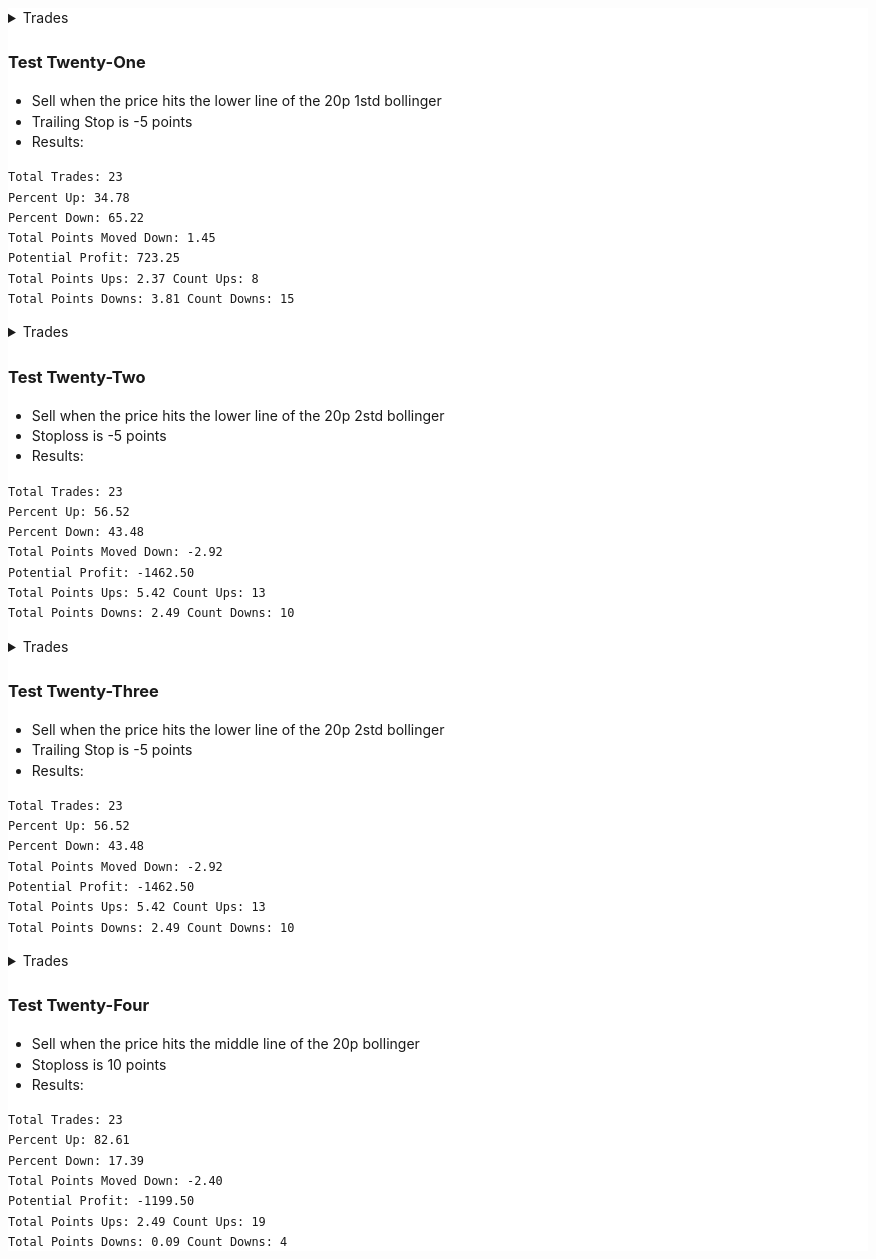 <details><summary>Trades</summary></details>

### Test Twenty-One
* Sell when the price hits the lower line of the 20p 1std bollinger
* Trailing Stop is -5 points
* Results:
```
Total Trades: 23
Percent Up: 34.78
Percent Down: 65.22
Total Points Moved Down: 1.45
Potential Profit: 723.25
Total Points Ups: 2.37 Count Ups: 8
Total Points Downs: 3.81 Count Downs: 15
```

<details><summary>Trades</summary></details>

### Test Twenty-Two
* Sell when the price hits the lower line of the 20p 2std bollinger
* Stoploss is -5 points
* Results:
```
Total Trades: 23
Percent Up: 56.52
Percent Down: 43.48
Total Points Moved Down: -2.92
Potential Profit: -1462.50
Total Points Ups: 5.42 Count Ups: 13
Total Points Downs: 2.49 Count Downs: 10
```

<details><summary>Trades</summary></details>

### Test Twenty-Three
* Sell when the price hits the lower line of the 20p 2std bollinger
* Trailing Stop is -5 points
* Results:
```
Total Trades: 23
Percent Up: 56.52
Percent Down: 43.48
Total Points Moved Down: -2.92
Potential Profit: -1462.50
Total Points Ups: 5.42 Count Ups: 13
Total Points Downs: 2.49 Count Downs: 10
```

<details><summary>Trades</summary></details>

### Test Twenty-Four
* Sell when the price hits the middle line of the 20p bollinger
* Stoploss is 10 points
* Results:
```
Total Trades: 23
Percent Up: 82.61
Percent Down: 17.39
Total Points Moved Down: -2.40
Potential Profit: -1199.50
Total Points Ups: 2.49 Count Ups: 19
Total Points Downs: 0.09 Count Downs: 4
```
